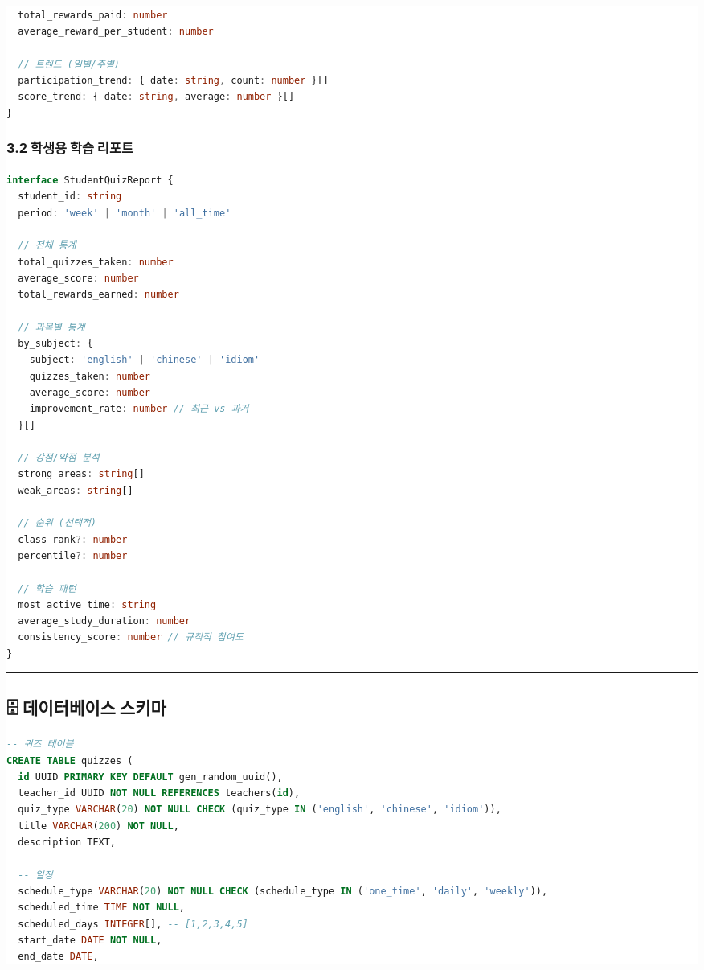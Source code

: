 ```typescript
  total_rewards_paid: number
  average_reward_per_student: number

  // 트렌드 (일별/주별)
  participation_trend: { date: string, count: number }[]
  score_trend: { date: string, average: number }[]
}
```

### 3.2 학생용 학습 리포트

```typescript
interface StudentQuizReport {
  student_id: string
  period: 'week' | 'month' | 'all_time'

  // 전체 통계
  total_quizzes_taken: number
  average_score: number
  total_rewards_earned: number

  // 과목별 통계
  by_subject: {
    subject: 'english' | 'chinese' | 'idiom'
    quizzes_taken: number
    average_score: number
    improvement_rate: number // 최근 vs 과거
  }[]

  // 강점/약점 분석
  strong_areas: string[]
  weak_areas: string[]

  // 순위 (선택적)
  class_rank?: number
  percentile?: number

  // 학습 패턴
  most_active_time: string
  average_study_duration: number
  consistency_score: number // 규칙적 참여도
}
```

---

## 🗄️ 데이터베이스 스키마

```sql
-- 퀴즈 테이블
CREATE TABLE quizzes (
  id UUID PRIMARY KEY DEFAULT gen_random_uuid(),
  teacher_id UUID NOT NULL REFERENCES teachers(id),
  quiz_type VARCHAR(20) NOT NULL CHECK (quiz_type IN ('english', 'chinese', 'idiom')),
  title VARCHAR(200) NOT NULL,
  description TEXT,

  -- 일정
  schedule_type VARCHAR(20) NOT NULL CHECK (schedule_type IN ('one_time', 'daily', 'weekly')),
  scheduled_time TIME NOT NULL,
  scheduled_days INTEGER[], -- [1,2,3,4,5]
  start_date DATE NOT NULL,
  end_date DATE,

```